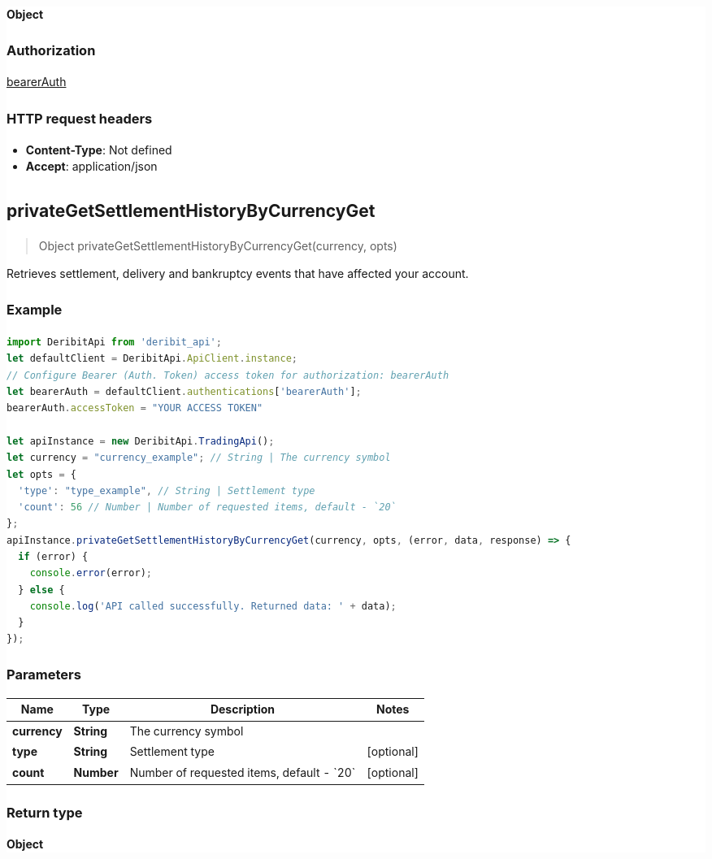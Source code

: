 **Object**

### Authorization

[bearerAuth](../README.md#bearerAuth)

### HTTP request headers

- **Content-Type**: Not defined
- **Accept**: application/json


## privateGetSettlementHistoryByCurrencyGet

> Object privateGetSettlementHistoryByCurrencyGet(currency, opts)

Retrieves settlement, delivery and bankruptcy events that have affected your account.

### Example

```javascript
import DeribitApi from 'deribit_api';
let defaultClient = DeribitApi.ApiClient.instance;
// Configure Bearer (Auth. Token) access token for authorization: bearerAuth
let bearerAuth = defaultClient.authentications['bearerAuth'];
bearerAuth.accessToken = "YOUR ACCESS TOKEN"

let apiInstance = new DeribitApi.TradingApi();
let currency = "currency_example"; // String | The currency symbol
let opts = {
  'type': "type_example", // String | Settlement type
  'count': 56 // Number | Number of requested items, default - `20`
};
apiInstance.privateGetSettlementHistoryByCurrencyGet(currency, opts, (error, data, response) => {
  if (error) {
    console.error(error);
  } else {
    console.log('API called successfully. Returned data: ' + data);
  }
});
```

### Parameters


Name | Type | Description  | Notes
------------- | ------------- | ------------- | -------------
 **currency** | **String**| The currency symbol | 
 **type** | **String**| Settlement type | [optional] 
 **count** | **Number**| Number of requested items, default - &#x60;20&#x60; | [optional] 

### Return type

**Object**
